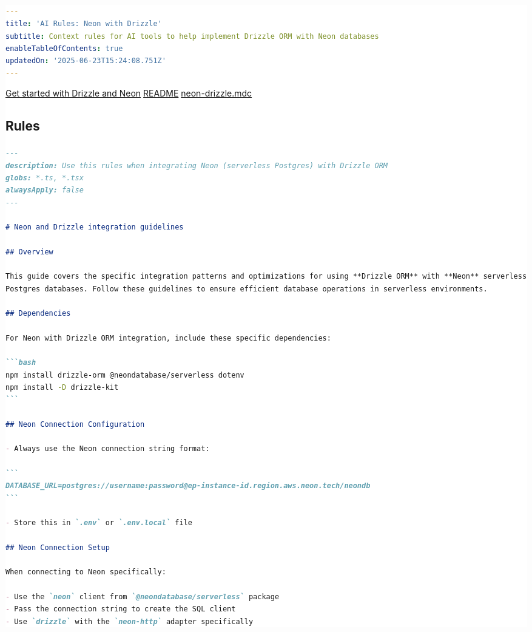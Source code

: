 ```yaml
---
title: 'AI Rules: Neon with Drizzle'
subtitle: Context rules for AI tools to help implement Drizzle ORM with Neon databases
enableTableOfContents: true
updatedOn: '2025-06-23T15:24:08.751Z'
---
```


<InfoBlock>
<DocsList title="Related docs" theme="docs">
  <a href="https://orm.drizzle.team/docs/get-started/neon-new">Get started with Drizzle and Neon</a>
</DocsList>

<DocsList title="Repository" theme="repo">
  <a href="https://github.com/neondatabase-labs/ai-rules">README</a>
  <a href="https://github.com/neondatabase-labs/ai-rules/blob/main/neon-drizzle.mdc">neon-drizzle.mdc</a>
</DocsList>
</InfoBlock>

<AIRule file="neon-drizzle.mdc" name="Neon with Drizzle" />

## Rules

````markdown shouldWrap
---
description: Use this rules when integrating Neon (serverless Postgres) with Drizzle ORM
globs: *.ts, *.tsx
alwaysApply: false
---

# Neon and Drizzle integration guidelines

## Overview

This guide covers the specific integration patterns and optimizations for using **Drizzle ORM** with **Neon** serverless Postgres databases. Follow these guidelines to ensure efficient database operations in serverless environments.

## Dependencies

For Neon with Drizzle ORM integration, include these specific dependencies:

```bash
npm install drizzle-orm @neondatabase/serverless dotenv
npm install -D drizzle-kit
```

## Neon Connection Configuration

- Always use the Neon connection string format:

```
DATABASE_URL=postgres://username:password@ep-instance-id.region.aws.neon.tech/neondb
```

- Store this in `.env` or `.env.local` file

## Neon Connection Setup

When connecting to Neon specifically:

- Use the `neon` client from `@neondatabase/serverless` package
- Pass the connection string to create the SQL client
- Use `drizzle` with the `neon-http` adapter specifically
````